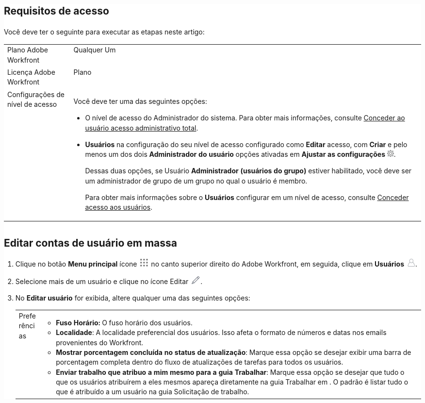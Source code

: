 
## Requisitos de acesso

Você deve ter o seguinte para executar as etapas neste artigo:

<table style="table-layout:auto"> 
 <col> 
 <col> 
 <tbody> 
  <tr> 
   <td role="rowheader">Plano Adobe Workfront</td> 
   <td>Qualquer Um</td> 
  </tr> 
  <tr> 
   <td role="rowheader">Licença Adobe Workfront</td> 
   <td>Plano</td> 
  </tr> 
  <tr> 
   <td role="rowheader">Configurações de nível de acesso</td> 
   <td> <p>Você deve ter uma das seguintes opções:</p> 
    <ul> 
     <li> <p>O nível de acesso do Administrador do sistema. Para obter mais informações, consulte <a href="../../../administration-and-setup/add-users/configure-and-grant-access/grant-a-user-full-administrative-access.md" class="MCXref xref">Conceder ao usuário acesso administrativo total</a>. </p> </li> 
     <li> <p><b>Usuários</b> na configuração do seu nível de acesso configurado como <b>Editar</b> acesso, com <b>Criar</b> e pelo menos um dos dois <b>Administrador do usuário</b> opções ativadas em <b>Ajustar as configurações</b> <img src="assets/gear-icon-in-access-levels.png">. </p> <p>Dessas duas opções, se Usuário <b>Administrador (usuários do grupo)</b> estiver habilitado, você deve ser um administrador de grupo de um grupo no qual o usuário é membro.</p> <p>Para obter mais informações sobre o <b>Usuários</b> configurar em um nível de acesso, consulte <a href="../../../administration-and-setup/add-users/configure-and-grant-access/grant-access-other-users.md" class="MCXref xref">Conceder acesso aos usuários</a>.</p> </li> 
    </ul> </td> 
  </tr> 
 </tbody> 
</table>

## Editar contas de usuário em massa

1. Clique no botão **Menu principal** ícone ![](assets/main-menu-icon.png) no canto superior direito do Adobe Workfront, em seguida, clique em **Usuários** ![](assets/users-icon-in-main-menu.png).

1. Selecione mais de um usuário e clique no ícone Editar ![](assets/edit-icon.png).

1. No **Editar usuário** for exibida, altere qualquer uma das seguintes opções:

   <table style="table-layout:auto"> 
    <col> 
    <col> 
    <tbody> 
     <tr> 
      <td role="rowheader">Preferências</td> 
      <td> 
       <ul> 
        <li><b>Fuso Horário:</b> O fuso horário dos usuários.</li> 
        <li><b>Localidade</b>: A localidade preferencial dos usuários. Isso afeta o formato de números e datas nos emails provenientes do Workfront.</li> 
        <li><b>Mostrar porcentagem concluída no status de atualização</b>: Marque essa opção se desejar exibir uma barra de porcentagem completa dentro do fluxo de atualizações de tarefas para todos os usuários.</li> 
        <li><b>Enviar trabalho que atribuo a mim mesmo para a guia Trabalhar</b>: Marque essa opção se desejar que tudo o que os usuários atribuírem a eles mesmos apareça diretamente na guia Trabalhar em . O padrão é listar tudo o que é atribuído a um usuário na guia Solicitação de trabalho.</li> 
       </ul> </td> 
     </tr> 